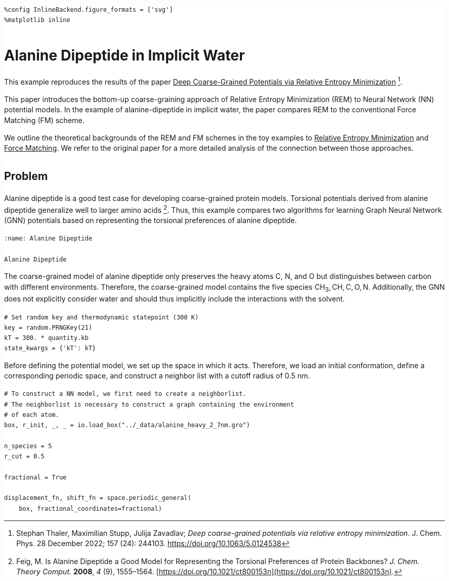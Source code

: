 ```{code-cell} ipython
%config InlineBackend.figure_formats = ['svg']
%matplotlib inline
```

# Alanine Dipeptide in Implicit Water

This example reproduces the results of the paper [Deep Coarse-Grained Potentials via Relative Entropy Minimization](https://doi.org/10.1063/5.0124538) [^Thaler2022].

This paper introduces the bottom-up coarse-graining approach of Relative Entropy Minimization (REM) to Neural Network (NN) potential models.
In the example of alanine-dipeptide in implicit water, the paper compares REM to the conventional Force Matching (FM) scheme.

We outline the theoretical backgrounds of the REM and FM schemes in the toy examples to [Relative Entropy Minimization](../algorithms/relative_entropy.md) and [Force Matching](../algorithms/force_matching.md).
We refer to the original paper for a more detailed analysis of the connection between those approaches.

## Problem

Alanine dipeptide is a good test case for developing coarse-grained protein models.
Torsional potentials derived from alanine dipeptide generalize well to larger amino acids [^Feig2008]. 
Thus, this example compares two algorithms for learning Graph Neural Network (GNN) potentials based on representing the torsional preferences of alanine dipeptide.

```{figure} ../_static/alanine_heavy.png
:name: Alanine Dipeptide

Alanine Dipeptide
```

The coarse-grained model of alanine dipeptide only preserves the heavy atoms $\mathrm C$, $\mathrm N$, and $\mathrm O$ but distinguishes between carbon with different environments.
Therefore, the coarse-grained model contains the five species $\mathrm{CH_3}, \mathrm{CH}, \mathrm{C}, \mathrm{O}, \mathrm{N}$.
Additionally, the GNN does not explicitly consider water and should thus implicitly include the interactions with the solvent.

```{code-cell} ipython
# Set random key and thermodynamic statepoint (300 K)
key = random.PRNGKey(21)
kT = 300. * quantity.kb
state_kwargs = {'kT': kT}
```

Before defining the potential model, we set up the space in which it acts.
Therefore, we load an initial conformation, define a corresponding periodic space, and construct a neighbor list with a cutoff radius of $0.5~\text{nm}$.

```{code-cell} ipython
# To construct a NN model, we first need to create a neighborlist.
# The neighborlist is necessary to construct a graph containing the environment
# of each atom.
box, r_init, _, _ = io.load_box("../_data/alanine_heavy_2_7nm.gro")

n_species = 5
r_cut = 0.5

fractional = True

displacement_fn, shift_fn = space.periodic_general(
    box, fractional_coordinates=fractional)

```

[^Thaler2022]: Stephan Thaler, Maximilian Stupp, Julija Zavadlav; *Deep coarse-grained potentials via relative entropy minimization*. J. Chem. Phys. 28 December 2022; 157 (24): 244103. <https://doi.org/10.1063/5.0124538>
[^Feig2008]: Feig, M. Is Alanine Dipeptide a Good Model for Representing the Torsional Preferences of Protein Backbones? _J. Chem. Theory Comput._ **2008**, _4_ (9), 1555–1564. [https://doi.org/10.1021/ct800153n](https://doi.org/10.1021/ct800153n).
[^DimeNet]: Gasteiger, J.; Giri, S.; Margraf, J. T.; Günnemann, S. _Fast and Uncertainty-Aware Directional Message Passing for Non-Equilibrium Molecules_. [http://arxiv.org/abs/2011.14115](http://arxiv.org/abs/2011.14115) (accessed 2023-06-29).
[^Duan2003]: Duan, Y.; Wu, C.; Chowdhury, S.; Lee, M. C.; Xiong, G.; Zhang, W.; Yang, R.; Cieplak, P.; Luo, R.; Lee, T.; Caldwell, J.; Wang, J.; Kollman, P. A Point‐charge Force Field for Molecular Mechanics Simulations of Proteins Based on Condensed‐phase Quantum Mechanical Calculations. _J Comput Chem_ **2003**, _24_ (16), 1999–2012. [https://doi.org/10.1002/jcc.10349](https://doi.org/10.1002/jcc.10349).
[^Tildesley2017]: Allen, M. P.; Tildesley, D. J. _Computer Simulation of Liquids_; Oxford University Press, 2017. [https://doi.org/10.1093/oso/9780198803195.001.0001](https://doi.org/10.1093/oso/9780198803195.001.0001).
[^McGibbon2015]: McGibbon, R. T.; Beauchamp, K. A.; Harrigan, M. P.; Klein, C.; Swails, J. M.; Hernández, C. X.; Schwantes, C. R.; Wang, L.-P.; Lane, T. J.; Pande, V. S. MDTraj: A Modern Open Library for the Analysis of Molecular Dynamics Trajectories. _Biophys J_ **2015**, _109_ (8), 1528–1532. [https://doi.org/10.1016/j.bpj.2015.08.015](https://doi.org/10.1016/j.bpj.2015.08.015).